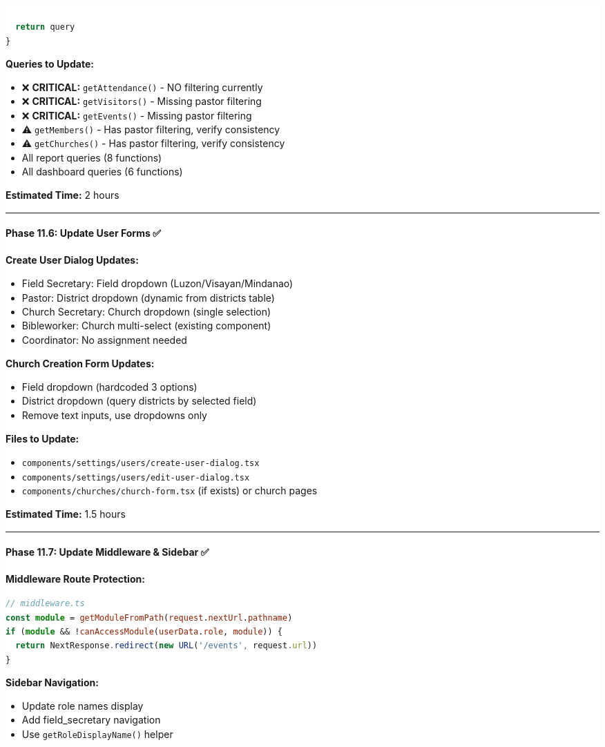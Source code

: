```typescript

  return query
}
```

**Queries to Update:**
- ❌ **CRITICAL:** `getAttendance()` - NO filtering currently
- ❌ **CRITICAL:** `getVisitors()` - Missing pastor filtering
- ❌ **CRITICAL:** `getEvents()` - Missing pastor filtering
- ⚠️ `getMembers()` - Has pastor filtering, verify consistency
- ⚠️ `getChurches()` - Has pastor filtering, verify consistency
- All report queries (8 functions)
- All dashboard queries (6 functions)

**Estimated Time:** 2 hours

---

#### Phase 11.6: Update User Forms ✅

**Create User Dialog Updates:**
- Field Secretary: Field dropdown (Luzon/Visayan/Mindanao)
- Pastor: District dropdown (dynamic from districts table)
- Church Secretary: Church dropdown (single selection)
- Bibleworker: Church multi-select (existing component)
- Coordinator: No assignment needed

**Church Creation Form Updates:**
- Field dropdown (hardcoded 3 options)
- District dropdown (query districts by selected field)
- Remove text inputs, use dropdowns only

**Files to Update:**
- `components/settings/users/create-user-dialog.tsx`
- `components/settings/users/edit-user-dialog.tsx`
- `components/churches/church-form.tsx` (if exists) or church pages

**Estimated Time:** 1.5 hours

---

#### Phase 11.7: Update Middleware & Sidebar ✅

**Middleware Route Protection:**
```typescript
// middleware.ts
const module = getModuleFromPath(request.nextUrl.pathname)
if (module && !canAccessModule(userData.role, module)) {
  return NextResponse.redirect(new URL('/events', request.url))
}
```

**Sidebar Navigation:**
- Update role names display
- Add field_secretary navigation
- Use `getRoleDisplayName()` helper
